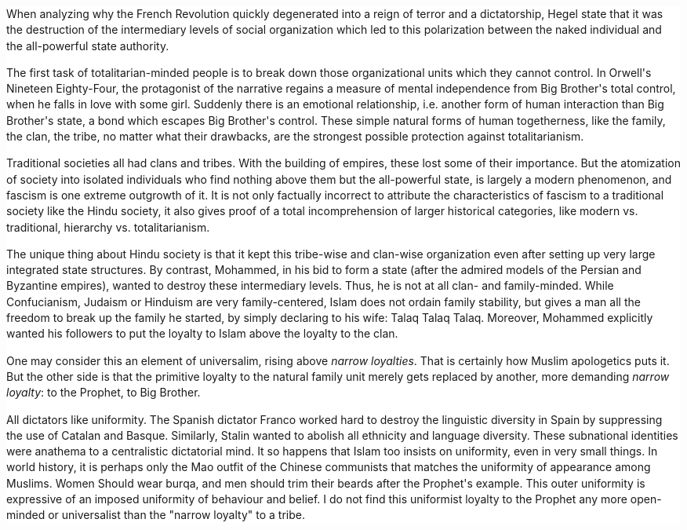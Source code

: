 When analyzing why the French Revolution quickly degenerated into a
reign of terror and a dictatorship, Hegel state that it was the
destruction of the intermediary levels of social organization which led
to this polarization between the naked individual and the all-powerful
state authority.

The first task of totalitarian-minded people is to break down those
organizational units which they cannot control. In Orwell's Nineteen
Eighty-Four, the protagonist of the narrative regains a measure of
mental independence from Big Brother's total control, when he falls in
love with some girl. Suddenly there is an emotional relationship, i.e.
another form of human interaction than Big Brother's state, a bond which
escapes Big Brother's control. These simple natural forms of human
togetherness, like the family, the clan, the tribe, no matter what their
drawbacks, are the strongest possible protection against
totalitarianism.

Traditional societies all had clans and tribes. With the building of
empires, these lost some of their importance. But the atomization of
society into isolated individuals who find nothing above them but the
all-powerful state, is largely a modern phenomenon, and fascism is one
extreme outgrowth of it. It is not only factually incorrect to attribute
the characteristics of fascism to a traditional society like the Hindu
society, it also gives proof of a total incomprehension of larger
historical categories, like modern vs. traditional, hierarchy vs.
totalitarianism.

The unique thing about Hindu society is that it kept this tribe-wise and
clan-wise organization even after setting up very large integrated state
structures. By contrast, Mohammed, in his bid to form a state (after the
admired models of the Persian and Byzantine empires), wanted to destroy
these intermediary levels. Thus, he is not at all clan- and
family-minded. While Confucianism, Judaism or Hinduism are very
family-centered, Islam does not ordain family stability, but gives a man
all the freedom to break up the family he started, by simply declaring
to his wife: Talaq Talaq Talaq. Moreover, Mohammed explicitly wanted his
followers to put the loyalty to Islam above the loyalty to the clan.

One may consider this an element of universalim, rising above *narrow
loyalties*. That is certainly how Muslim apologetics puts it. But the
other side is that the primitive loyalty to the natural family unit
merely gets replaced by another, more demanding *narrow loyalty*: to the
Prophet, to Big Brother.

All dictators like uniformity. The Spanish dictator Franco worked hard
to destroy the linguistic diversity in Spain by suppressing the use of
Catalan and Basque. Similarly, Stalin wanted to abolish all ethnicity
and language diversity. These subnational identities were anathema to a
centralistic dictatorial mind. It so happens that Islam too insists on
uniformity, even in very small things. In world history, it is perhaps
only the Mao outfit of the Chinese communists that matches the
uniformity of appearance among Muslims. Women Should wear burqa, and men
should trim their beards after the Prophet's example. This outer
uniformity is expressive of an imposed uniformity of behaviour and
belief. I do not find this uniformist loyalty to the Prophet any more
open-minded or universalist than the "narrow loyalty" to a tribe.
